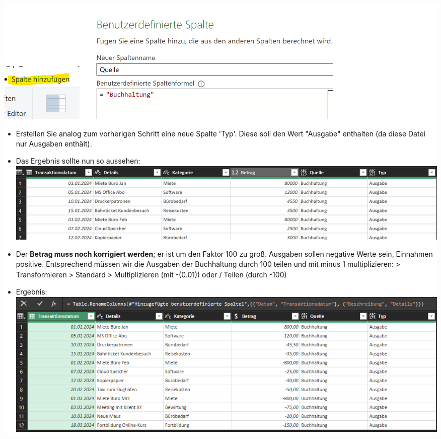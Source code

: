 <img src="./image-3.png" alt="drawing" width="150"/>  <img src="./image-4.png" alt="drawing" width="500"/>

* Erstellen Sie analog zum vorherigen Schritt eine neue Spalte 'Typ'. Diese soll den Wert "Ausgabe" enthalten (da diese Datei nur Ausgaben enthält).
* Das Ergebnis sollte nun so aussehen:
![alt text](image-5.png)
* Der **Betrag muss noch korrigiert werden**; er ist um den Faktor 100 zu groß. Ausgaben sollen negative Werte sein, Einnahmen positive. Entsprechend müssen wir die Ausgaben der Buchhaltung durch 100 teilen und mit minus 1 multiplizieren:  > Transformieren > Standard > Multiplizieren (mit -(0.01)) oder / Teilen (durch -100)  

* Ergebnis:
![alt text](image-12.png)
